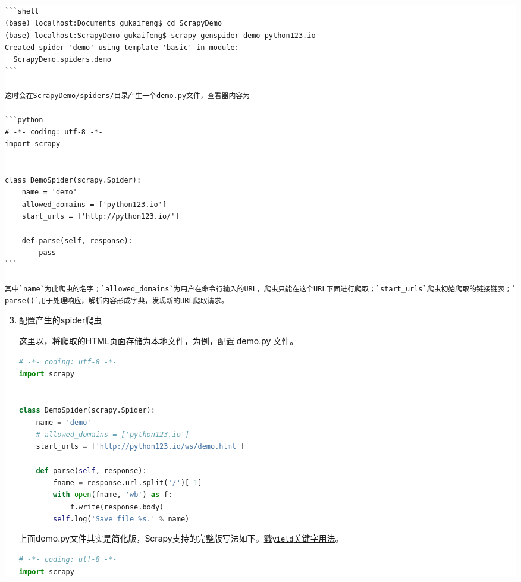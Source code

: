    ```shell
    (base) localhost:Documents gukaifeng$ cd ScrapyDemo
    (base) localhost:ScrapyDemo gukaifeng$ scrapy genspider demo python123.io
    Created spider 'demo' using template 'basic' in module:
      ScrapyDemo.spiders.demo
    ```

    这时会在ScrapyDemo/spiders/目录产生一个demo.py文件，查看器内容为

    ```python
    # -*- coding: utf-8 -*-
    import scrapy
    
    
    class DemoSpider(scrapy.Spider):
        name = 'demo'
        allowed_domains = ['python123.io']
        start_urls = ['http://python123.io/']
    
        def parse(self, response):
            pass
    ```

    其中`name`为此爬虫的名字；`allowed_domains`为用户在命令行输入的URL，爬虫只能在这个URL下面进行爬取；`start_urls`爬虫初始爬取的链接链表；`parse()`用于处理响应，解析内容形成字典，发现新的URL爬取请求。

3. 配置产生的spider爬虫

    这里以，将爬取的HTML页面存储为本地文件，为例，配置 demo.py 文件。

    ```python
    # -*- coding: utf-8 -*-
    import scrapy
    
    
    class DemoSpider(scrapy.Spider):
        name = 'demo'
        # allowed_domains = ['python123.io']
        start_urls = ['http://python123.io/ws/demo.html']
    
        def parse(self, response):
            fname = response.url.split('/')[-1]
            with open(fname, 'wb') as f:
                f.write(response.body)
            self.log('Save file %s.' % name)
    ```

    上面demo.py文件其实是简化版，Scrapy支持的完整版写法如下。[戳`yield`关键字用法](https://gukaifeng.me/2020/03/15/Python%E4%B8%ADyield%E5%85%B3%E9%94%AE%E5%AD%97%E7%9A%84%E4%BD%BF%E7%94%A8/)。

    ```python
    # -*- coding: utf-8 -*-
    import scrapy
    